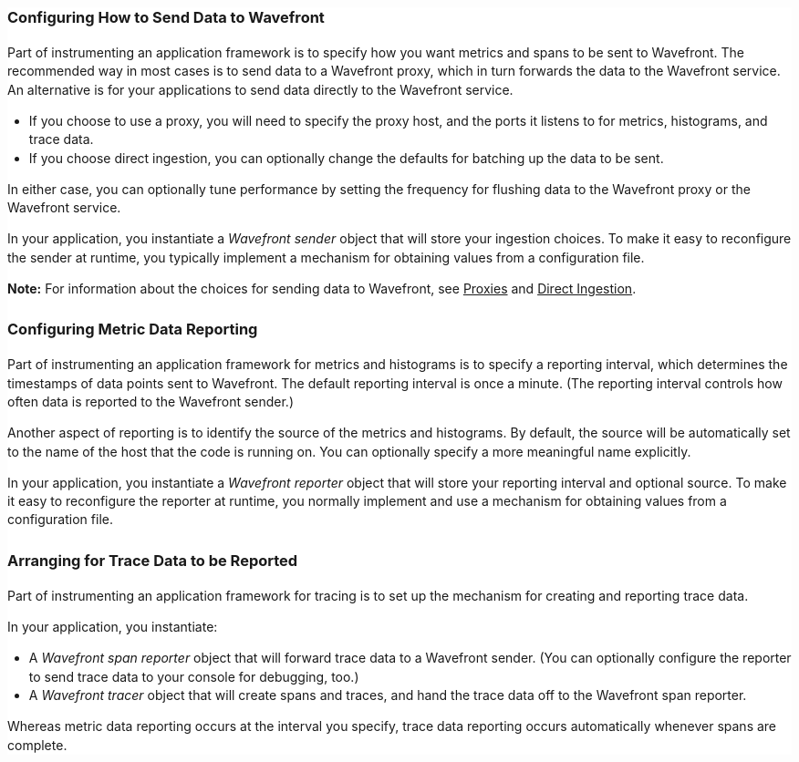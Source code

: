 

### Configuring How to Send Data to Wavefront

Part of instrumenting an application framework is to specify how you want metrics and spans to be sent to Wavefront. The recommended way in most cases is to send data to a Wavefront proxy, which in turn forwards the data to the Wavefront service. An alternative is for your applications to send data directly to the Wavefront service.

* If you choose to use a proxy, you will need to specify the proxy host, and the ports it listens to for metrics, histograms, and trace data. 
* If you choose direct ingestion, you can optionally change the defaults for batching up the data to be sent. 

In either case, you can optionally tune performance by setting the frequency for flushing data to the Wavefront proxy or the Wavefront service.

In your application, you instantiate a _Wavefront sender_ object that will store your ingestion choices.
To make it easy to reconfigure the sender at runtime, you typically implement a mechanism for obtaining values from a configuration file.


**Note:** For information about the choices for sending data to Wavefront, see [Proxies](proxies.html) and  [Direct Ingestion](direct_ingestion.html).

### Configuring Metric Data Reporting


Part of instrumenting an application framework for metrics and histograms is to specify a reporting interval, which determines the timestamps of data points sent to Wavefront. The default reporting interval is once a minute. (The reporting interval controls how often data is reported to the Wavefront sender.) 

Another aspect of reporting is to identify the source of the metrics and histograms. By default, the source will be automatically set to the name of the host that the code is running on. You can optionally specify a more meaningful name explicitly.
 
In your application, you instantiate a _Wavefront reporter_ object that will store your reporting interval and optional source.
To make it easy to reconfigure the reporter at runtime, you normally implement and use a mechanism for obtaining values from a configuration file.



### Arranging for Trace Data to be Reported

Part of instrumenting an application framework for tracing is to set up the mechanism for creating and reporting trace data. 

In your application, you instantiate:
* A _Wavefront span reporter_ object that will forward trace data to a Wavefront sender. (You can optionally configure the reporter to send trace data to your console for debugging, too.)
* A _Wavefront tracer_ object that will create spans and traces, and hand the trace data off to the Wavefront span reporter. 

Whereas metric data reporting occurs at the interval you specify, trace data reporting occurs automatically whenever spans are complete. 
